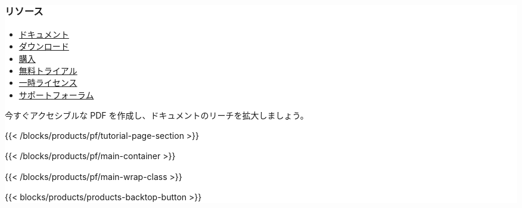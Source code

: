 ### リソース
- [ドキュメント](https://reference.aspose.com/pdf/java/)
- [ダウンロード](https://releases.aspose.com/pdf/java/)
- [購入](https://purchase.aspose.com/buy)
- [無料トライアル](https://releases.aspose.com/pdf/java/)
- [一時ライセンス](https://purchase.aspose.com/temporary-license/)
- [サポートフォーラム](https://forum.aspose.com/c/pdf/10)

今すぐアクセシブルな PDF を作成し、ドキュメントのリーチを拡大しましょう。

{{< /blocks/products/pf/tutorial-page-section >}}

{{< /blocks/products/pf/main-container >}}

{{< /blocks/products/pf/main-wrap-class >}}

{{< blocks/products/products-backtop-button >}}